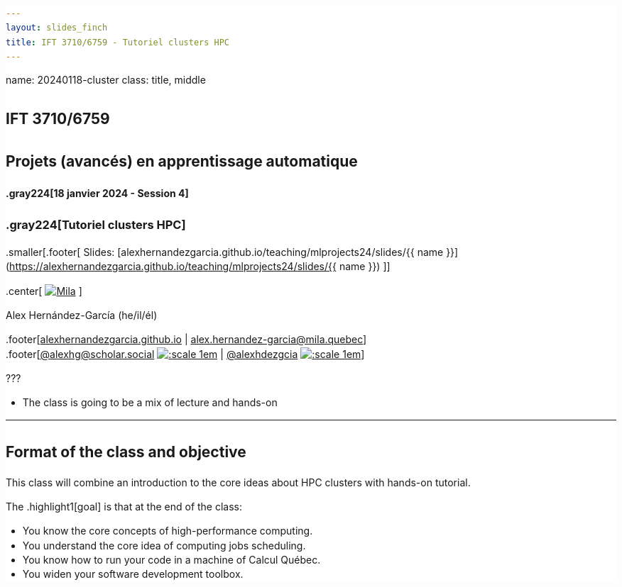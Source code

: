 ```yaml
---
layout: slides_finch
title: IFT 3710/6759 - Tutoriel clusters HPC
---
```


name: 20240118-cluster
class: title, middle

## IFT 3710/6759
## Projets (avancés) en apprentissage automatique

#### .gray224[18 janvier 2024 - Session 4]
### .gray224[Tutoriel clusters HPC]

.smaller[.footer[
Slides: [alexhernandezgarcia.github.io/teaching/mlprojects24/slides/{{ name }}](https://alexhernandezgarcia.github.io/teaching/mlprojects24/slides/{{ name }})
]]

.center[
<a href="http://www.umontreal.ca/"><img src="../../../assets/images/slides/logos/udem-white.png" alt="Mila" style="height: 6em"></a>
]

Alex Hernández-García (he/il/él)

.footer[[alexhernandezgarcia.github.io](https://alexhernandezgarcia.github.io/) | [alex.hernandez-garcia@mila.quebec](mailto:alex.hernandez-garcia@mila.quebec)]<br>
.footer[[@alexhg@scholar.social](https://scholar.social/@alexhg) [![:scale 1em](../../../assets/images/slides/misc/mastodon.png)](https://scholar.social/@alexhg) | [@alexhdezgcia](https://twitter.com/alexhdezgcia) [![:scale 1em](../../../assets/images/slides/misc/twitter.png)](https://twitter.com/alexhdezgcia)]

???

- The class is going to be a mix of lecture and hands-on

---

## Format of the class and objective

This class will combine an introduction to the core ideas about HPC clusters with hands-on tutorial.

The .highlight1[goal] is that at the end of the class:

* You know the core concepts of high-performance computing.
* You understand the core idea of computing jobs scheduling.
* You know how to run your code in a machine of Calcul Québec.
* You widen your software development toolbox.
